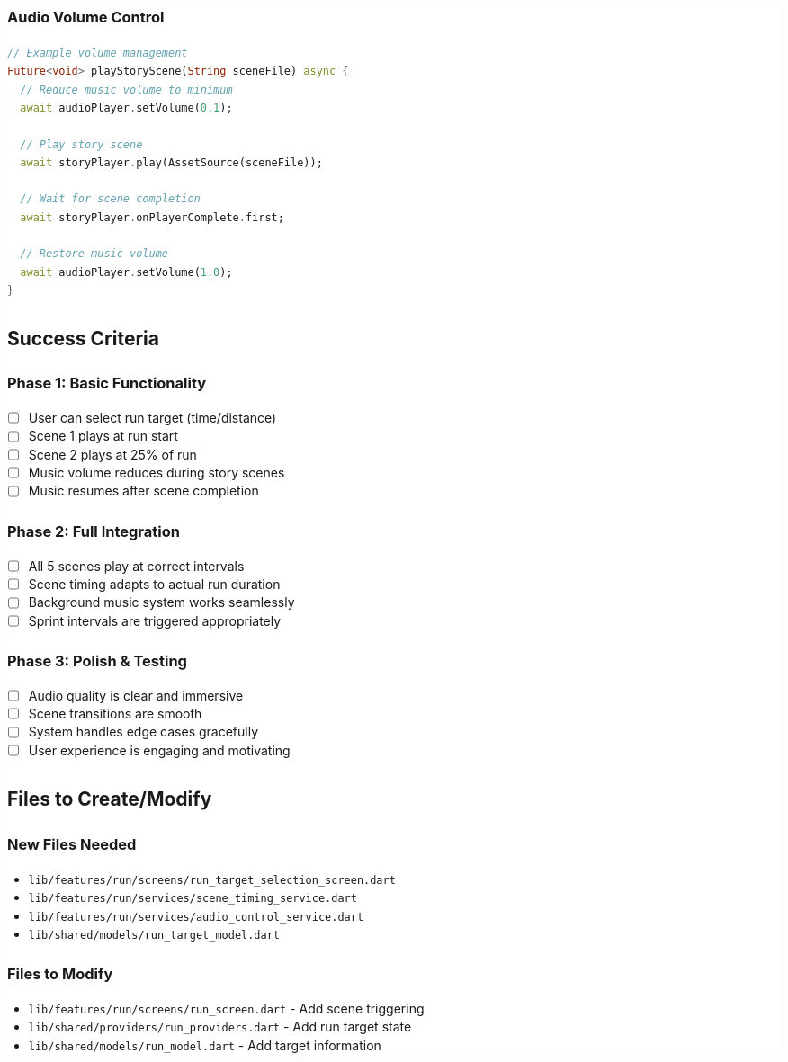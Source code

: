 ### **Audio Volume Control**
```dart
// Example volume management
Future<void> playStoryScene(String sceneFile) async {
  // Reduce music volume to minimum
  await audioPlayer.setVolume(0.1);
  
  // Play story scene
  await storyPlayer.play(AssetSource(sceneFile));
  
  // Wait for scene completion
  await storyPlayer.onPlayerComplete.first;
  
  // Restore music volume
  await audioPlayer.setVolume(1.0);
}
```

## Success Criteria

### **Phase 1: Basic Functionality**
- [ ] User can select run target (time/distance)
- [ ] Scene 1 plays at run start
- [ ] Scene 2 plays at 25% of run
- [ ] Music volume reduces during story scenes
- [ ] Music resumes after scene completion

### **Phase 2: Full Integration**
- [ ] All 5 scenes play at correct intervals
- [ ] Scene timing adapts to actual run duration
- [ ] Background music system works seamlessly
- [ ] Sprint intervals are triggered appropriately

### **Phase 3: Polish & Testing**
- [ ] Audio quality is clear and immersive
- [ ] Scene transitions are smooth
- [ ] System handles edge cases gracefully
- [ ] User experience is engaging and motivating

## Files to Create/Modify

### **New Files Needed**
- `lib/features/run/screens/run_target_selection_screen.dart`
- `lib/features/run/services/scene_timing_service.dart`
- `lib/features/run/services/audio_control_service.dart`
- `lib/shared/models/run_target_model.dart`

### **Files to Modify**
- `lib/features/run/screens/run_screen.dart` - Add scene triggering
- `lib/shared/providers/run_providers.dart` - Add run target state
- `lib/shared/models/run_model.dart` - Add target information

